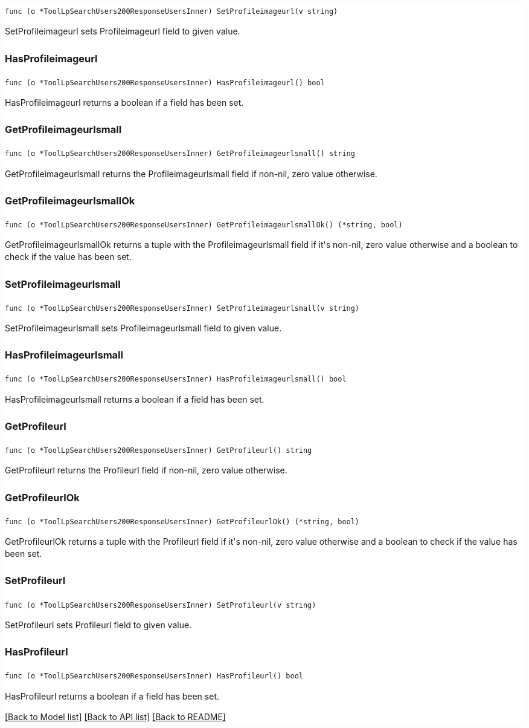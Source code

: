 `func (o *ToolLpSearchUsers200ResponseUsersInner) SetProfileimageurl(v string)`

SetProfileimageurl sets Profileimageurl field to given value.

### HasProfileimageurl

`func (o *ToolLpSearchUsers200ResponseUsersInner) HasProfileimageurl() bool`

HasProfileimageurl returns a boolean if a field has been set.

### GetProfileimageurlsmall

`func (o *ToolLpSearchUsers200ResponseUsersInner) GetProfileimageurlsmall() string`

GetProfileimageurlsmall returns the Profileimageurlsmall field if non-nil, zero value otherwise.

### GetProfileimageurlsmallOk

`func (o *ToolLpSearchUsers200ResponseUsersInner) GetProfileimageurlsmallOk() (*string, bool)`

GetProfileimageurlsmallOk returns a tuple with the Profileimageurlsmall field if it's non-nil, zero value otherwise
and a boolean to check if the value has been set.

### SetProfileimageurlsmall

`func (o *ToolLpSearchUsers200ResponseUsersInner) SetProfileimageurlsmall(v string)`

SetProfileimageurlsmall sets Profileimageurlsmall field to given value.

### HasProfileimageurlsmall

`func (o *ToolLpSearchUsers200ResponseUsersInner) HasProfileimageurlsmall() bool`

HasProfileimageurlsmall returns a boolean if a field has been set.

### GetProfileurl

`func (o *ToolLpSearchUsers200ResponseUsersInner) GetProfileurl() string`

GetProfileurl returns the Profileurl field if non-nil, zero value otherwise.

### GetProfileurlOk

`func (o *ToolLpSearchUsers200ResponseUsersInner) GetProfileurlOk() (*string, bool)`

GetProfileurlOk returns a tuple with the Profileurl field if it's non-nil, zero value otherwise
and a boolean to check if the value has been set.

### SetProfileurl

`func (o *ToolLpSearchUsers200ResponseUsersInner) SetProfileurl(v string)`

SetProfileurl sets Profileurl field to given value.

### HasProfileurl

`func (o *ToolLpSearchUsers200ResponseUsersInner) HasProfileurl() bool`

HasProfileurl returns a boolean if a field has been set.


[[Back to Model list]](../README.md#documentation-for-models) [[Back to API list]](../README.md#documentation-for-api-endpoints) [[Back to README]](../README.md)


